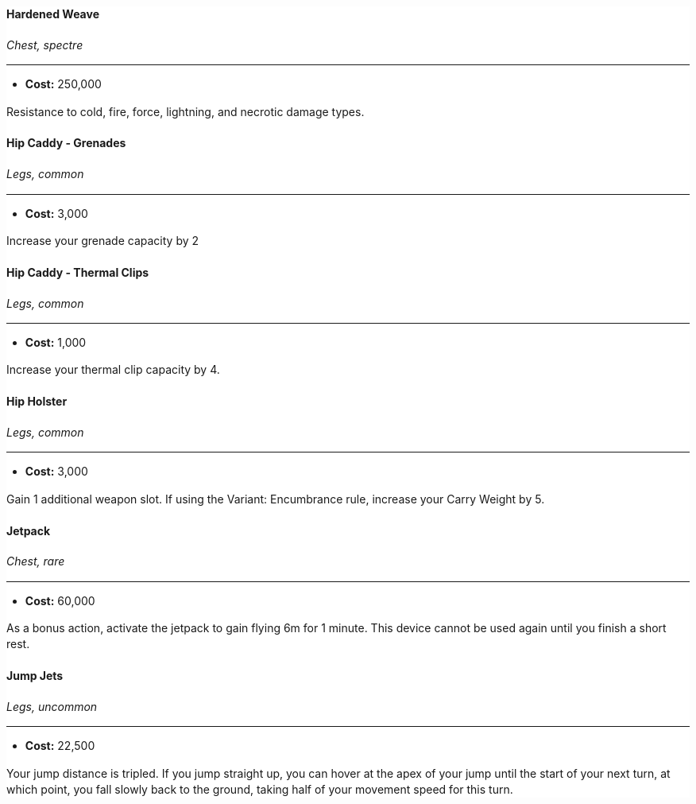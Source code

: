 #### Hardened Weave
*Chest, spectre*
___
- **Cost:** 250,000

Resistance to cold, fire, force, lightning, and necrotic damage types.




#### Hip Caddy - Grenades
*Legs, common*
___
- **Cost:** 3,000

Increase your grenade capacity by 2




#### Hip Caddy - Thermal Clips
*Legs, common*
___
- **Cost:** 1,000

Increase your thermal clip capacity by 4.




#### Hip Holster
*Legs, common*
___
- **Cost:** 3,000

Gain 1 additional weapon slot. If using the Variant: Encumbrance rule, increase your Carry Weight by 5.




#### Jetpack
*Chest, rare*
___
- **Cost:** 60,000

As a bonus action, activate the jetpack to gain flying 6m for 1 minute. This device cannot be used again until you finish a short rest.




#### Jump Jets
*Legs, uncommon*
___
- **Cost:** 22,500

Your jump distance is tripled. If you jump straight up, you can hover at the apex of your jump until the start of your next turn, at which point, you fall slowly back to the ground, taking half of your movement speed for this turn. 

